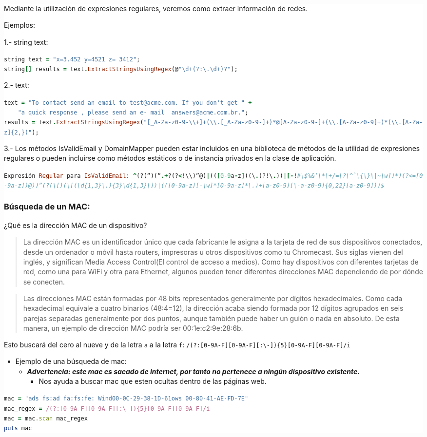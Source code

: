 Mediante la utilización de expresiones regulares, veremos como extraer información de redes.

Ejemplos:

1.- string text:

```rb
string text = "x=3.452 y=4521 z= 3412";  
string[] results = text.ExtractStringsUsingRegex(@"\d+(?:\.\d+)?");
```

2.- text:

```rb
text = "To contact send an email to test@acme.com. If you don't get " + 
    "a quick response , please send an e- mail  answers@acme.com.br."; 
results = text.ExtractStringsUsingRegex("[_A-Za-z0-9-\\+]+(\\.[_A-Za-z0-9-]+)*@[A-Za-z0-9-]+(\\.[A-Za-z0-9]+)*(\\.[A-Za-z]{2,})"); 
```

3.- Los métodos IsValidEmail y DomainMapper pueden estar incluidos en una biblioteca de métodos de la utilidad de expresiones regulares o pueden incluirse como métodos estáticos o de instancia privados en la clase de aplicación.


```rb
Expresión Regular para IsValidEmail: ^(?(“)(“.+?(?<!\\)”@)|(([0-9a-z]((\.(?!\.))|[-!#\$%&’\*\+/=\?\^`\{\}\|~\w])*)(?<=[0-9a-z])@))”(?(\[)(\[(\d{1,3}\.){3}\d{1,3}\])|(([0-9a-z][-\w]*[0-9a-z]*\.)+[a-z0-9][\-a-z0-9]{0,22}[a-z0-9]))$
```

### Búsqueda de un MAC:

¿Qué es la dirección MAC de un dispositivo?

> La dirección MAC es un identificador único que cada fabricante le asigna a la tarjeta de red de sus dispositivos conectados, desde un ordenador o móvil hasta routers, impresoras u otros dispositivos como tu Chromecast. Sus siglas vienen del inglés, y significan Media Access Control(El control de acceso a medios). Como hay dispositivos con diferentes tarjetas de red, como una para WiFi y otra para Ethernet, algunos pueden tener diferentes direcciones MAC dependiendo de por dónde se conecten.

> Las direcciones MAC están formadas por 48 bits representados generalmente por dígitos hexadecimales. Como cada hexadecimal equivale a cuatro binarios (48:4=12), la dirección acaba siendo formada por 12 dígitos agrupados en seis parejas separadas generalmente por dos puntos, aunque también puede haber un guión o nada en absoluto. De esta manera, un ejemplo de dirección MAC podría ser 00:1e:c2:9e:28:6b.

Esto buscará del cero al nueve y de la letra `a` a la letra `f`: `/(?:[0-9A-F][0-9A-F][:\-]){5}[0-9A-F][0-9A-F]/i`

- Ejemplo de una búsqueda de mac:
  - ***Advertencia: este mac es sacado de internet, por tanto no pertenece a ningún dispositivo existente.***
    - Nos ayuda a buscar mac que esten ocultas dentro de las páginas web.

```rb
mac = "ads fs:ad fa:fs:fe: Wind00-0C-29-38-1D-61ows 00-80-41-AE-FD-7E"
mac_regex = /(?:[0-9A-F][0-9A-F][:\-]){5}[0-9A-F][0-9A-F]/i
mac = mac.scan mac_regex
puts mac
```
